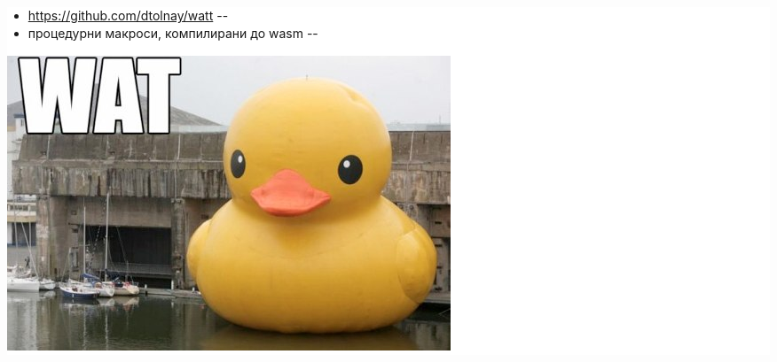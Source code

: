- https://github.com/dtolnay/watt
--
- процедурни макроси, компилирани до wasm
--

![WAT](images/wat_duck.jpg)
